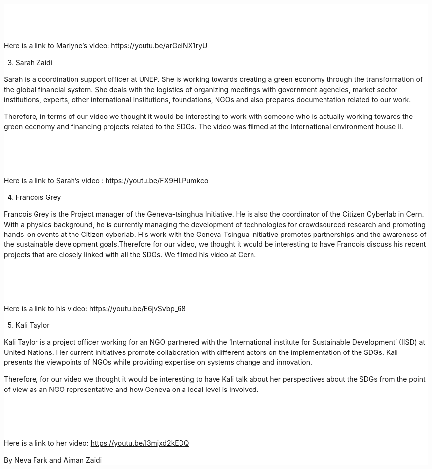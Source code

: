 <br>
<center><img src="/images/marlynepic.png" alt=""  width="60%"></center>
<br>

Here is a link to Marlyne’s video: https://youtu.be/arGeiNX1ryU

3. Sarah Zaidi

Sarah is a coordination support officer at UNEP. She is working towards creating a green economy through the transformation of the global financial system. She deals with the logistics of organizing meetings with government agencies, market sector institutions, experts, other international institutions, foundations, NGOs and also prepares documentation related to our work.

Therefore, in terms of our video we thought it would be interesting to work with someone who is actually working towards the green economy and financing projects related to the SDGs. The video was filmed at the International environment house II. 

<br>
<center><img src="/images/sarahpic.png" alt=""  width="60%"></center>
<br>

Here is a link to Sarah’s video : https://youtu.be/FX9HLPumkco

4. Francois Grey

Francois Grey is the Project manager of the Geneva-tsinghua Initiative. He is also the coordinator of the Citizen Cyberlab in Cern. With a physics background, he is currently managing the development of technologies for crowdsourced research and promoting hands-on events at the Citizen cyberlab. His work with the Geneva-Tsingua initiative promotes partnerships and the awareness of the sustainable development goals.Therefore for our video, we thought it would be interesting to have Francois discuss his recent projects that are closely linked with all the SDGs. We filmed his video at Cern. 

<br>
<center><img src="/images/francoispic.png" alt=""  width="60%"></center>
<br>

Here is a link to his video: https://youtu.be/E6jvSvbp_68

5. Kali Taylor

Kali Taylor is a project officer working for an NGO partnered with the ‘International institute for Sustainable Development’ (IISD) at United Nations. Her current initiatives promote collaboration with different actors on the implementation of the SDGs. Kali presents the viewpoints of NGOs while providing expertise on systems change and innovation.

Therefore, for our video we thought it would be interesting to have Kali talk about her perspectives about the SDGs from the point of view as an NGO representative and how Geneva on a local level is involved.

<br>
<center><img src="/images/kalipic.png" alt=""  width="60%"></center>
<br>

Here is a link to her video: https://youtu.be/I3mjxd2kEDQ

By Neva Fark and Aiman Zaidi


